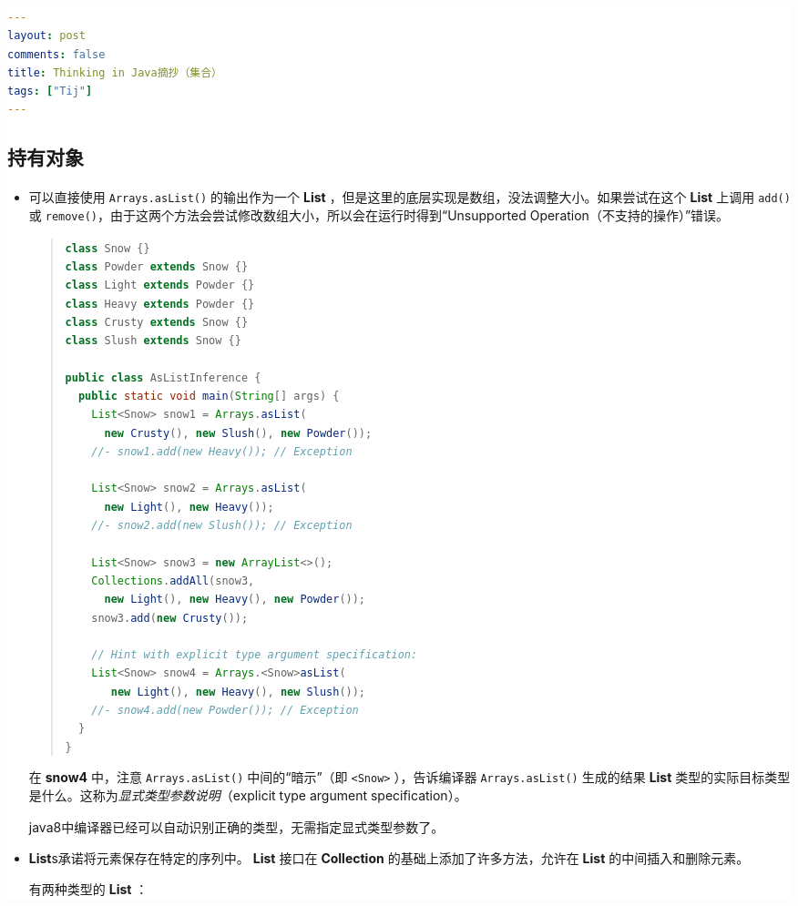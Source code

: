 ```yaml
---
layout: post
comments: false
title: Thinking in Java摘抄（集合）
tags: ["Tij"]
---
```

## 持有对象  

* 可以直接使用 `Arrays.asList()` 的输出作为一个 **List** ，但是这里的底层实现是数组，没法调整大小。如果尝试在这个 **List** 上调用 `add()` 或 `remove()`，由于这两个方法会尝试修改数组大小，所以会在运行时得到“Unsupported Operation（不支持的操作）”错误。

  > ```java
  > class Snow {}
  > class Powder extends Snow {}
  > class Light extends Powder {}
  > class Heavy extends Powder {}
  > class Crusty extends Snow {}
  > class Slush extends Snow {}
  > 
  > public class AsListInference {
  >   public static void main(String[] args) {
  >     List<Snow> snow1 = Arrays.asList(
  >       new Crusty(), new Slush(), new Powder());
  >     //- snow1.add(new Heavy()); // Exception
  > 
  >     List<Snow> snow2 = Arrays.asList(
  >       new Light(), new Heavy());
  >     //- snow2.add(new Slush()); // Exception
  > 
  >     List<Snow> snow3 = new ArrayList<>();
  >     Collections.addAll(snow3,
  >       new Light(), new Heavy(), new Powder());
  >     snow3.add(new Crusty());
  > 
  >     // Hint with explicit type argument specification:
  >     List<Snow> snow4 = Arrays.<Snow>asList(
  >        new Light(), new Heavy(), new Slush());
  >     //- snow4.add(new Powder()); // Exception
  >   }
  > }
  > ```

  在 **snow4** 中，注意 `Arrays.asList()` 中间的“暗示”（即 `<Snow>` ），告诉编译器 `Arrays.asList()` 生成的结果 **List** 类型的实际目标类型是什么。这称为*显式类型参数说明*（explicit type argument specification）。

  java8中编译器已经可以自动识别正确的类型，无需指定显式类型参数了。

* **List**s承诺将元素保存在特定的序列中。 **List** 接口在 **Collection** 的基础上添加了许多方法，允许在 **List** 的中间插入和删除元素。

  有两种类型的 **List** ：
